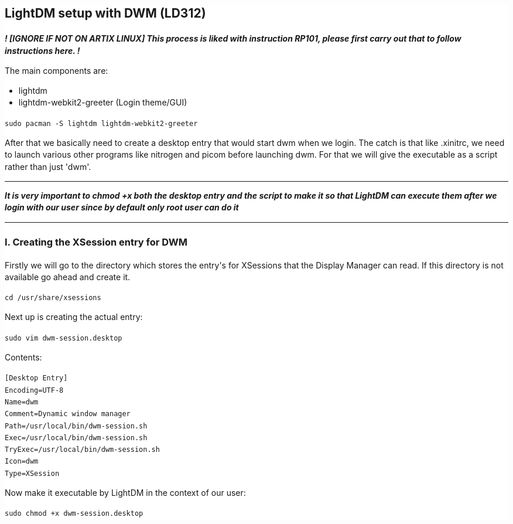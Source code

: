 ## LightDM setup with DWM (LD312)
***! 
[IGNORE IF NOT ON ARTIX LINUX]
This process is liked with instruction **RP101**, please first carry out that to follow instructions here. 
!***

The main components are:
- lightdm
- lightdm-webkit2-greeter (Login theme/GUI)

```
sudo pacman -S lightdm lightdm-webkit2-greeter
```

After that we basically need to create a desktop entry that would start dwm when we login. The catch is that like .xinitrc, we need to launch various other programs like nitrogen and picom before launching dwm. For that we will give the executable as a script rather than just 'dwm'.

---
***It is very important to chmod +x both the desktop entry and the script to make it so that LightDM can execute them after we login with our user since by default only root user can do it*** 

---

### I. Creating the XSession entry for DWM 
Firstly we will go to the directory which stores the entry's for XSessions that the Display Manager can read. If this directory is not available go ahead and create it.

```
cd /usr/share/xsessions
```
Next up is creating the actual entry:

```
sudo vim dwm-session.desktop
```

Contents:
```
[Desktop Entry]
Encoding=UTF-8
Name=dwm
Comment=Dynamic window manager
Path=/usr/local/bin/dwm-session.sh
Exec=/usr/local/bin/dwm-session.sh
TryExec=/usr/local/bin/dwm-session.sh
Icon=dwm
Type=XSession
```
Now make it executable by LightDM in the context of our user:
```
sudo chmod +x dwm-session.desktop
```
